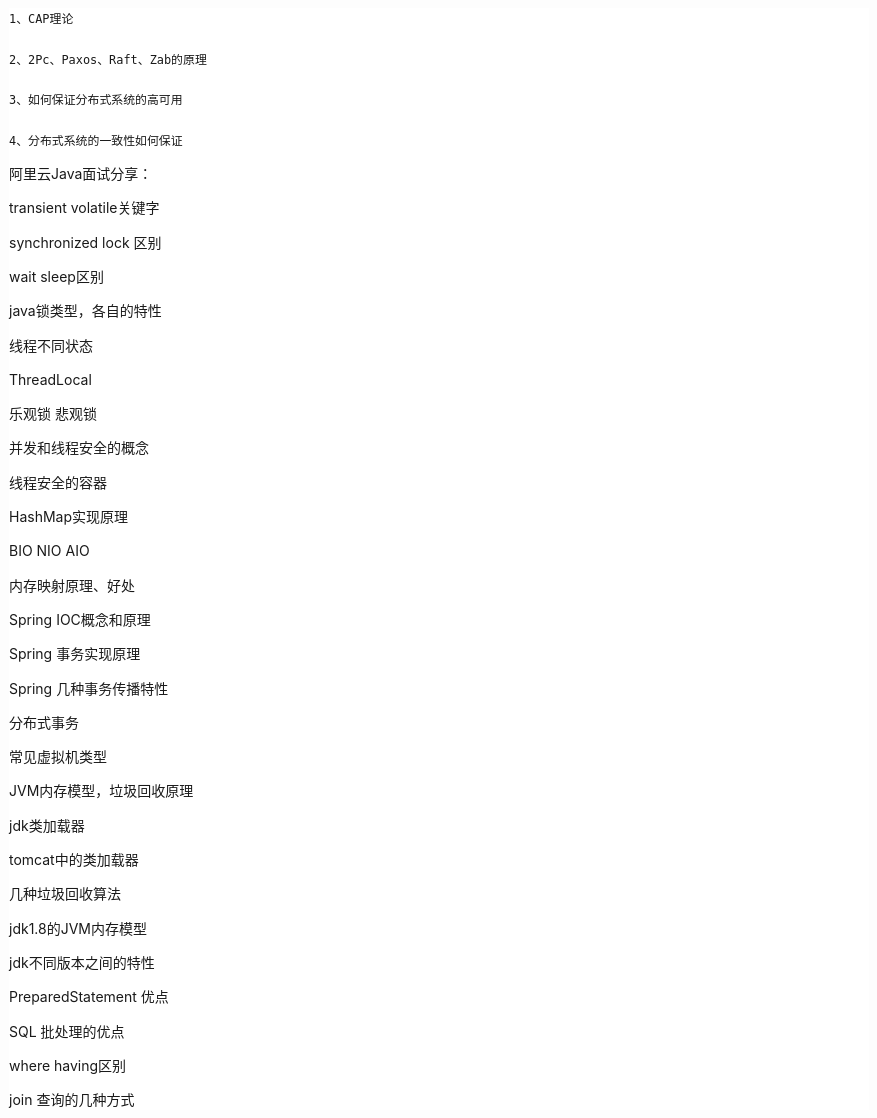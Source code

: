     1、CAP理论

    2、2Pc、Paxos、Raft、Zab的原理

    3、如何保证分布式系统的高可用

    4、分布式系统的一致性如何保证

 

阿里云Java面试分享：

transient volatile关键字

synchronized lock 区别

wait sleep区别

java锁类型，各自的特性

线程不同状态

ThreadLocal

乐观锁 悲观锁

并发和线程安全的概念

线程安全的容器

HashMap实现原理

BIO NIO AIO

内存映射原理、好处

Spring IOC概念和原理

Spring 事务实现原理

Spring 几种事务传播特性

分布式事务

常见虚拟机类型

JVM内存模型，垃圾回收原理

jdk类加载器

tomcat中的类加载器

几种垃圾回收算法

jdk1.8的JVM内存模型

jdk不同版本之间的特性

PreparedStatement 优点

SQL 批处理的优点

where having区别

join 查询的几种方式
